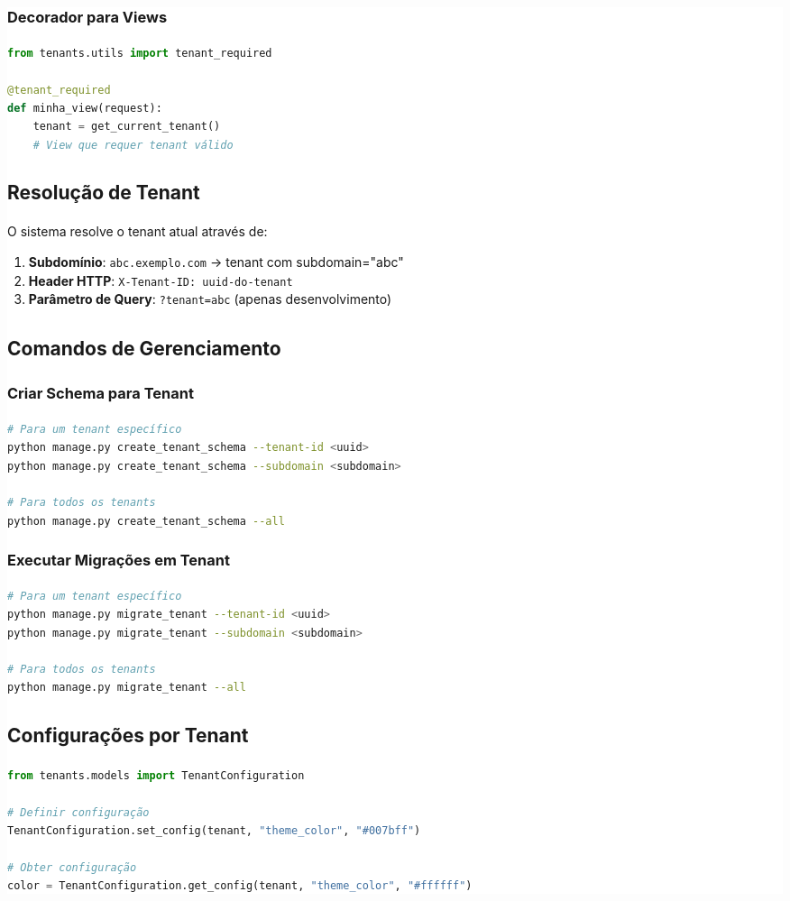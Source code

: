 ### Decorador para Views

```python
from tenants.utils import tenant_required

@tenant_required
def minha_view(request):
    tenant = get_current_tenant()
    # View que requer tenant válido
```

## Resolução de Tenant

O sistema resolve o tenant atual através de:

1. **Subdomínio**: `abc.exemplo.com` → tenant com subdomain="abc"
2. **Header HTTP**: `X-Tenant-ID: uuid-do-tenant`
3. **Parâmetro de Query**: `?tenant=abc` (apenas desenvolvimento)

## Comandos de Gerenciamento

### Criar Schema para Tenant

```bash
# Para um tenant específico
python manage.py create_tenant_schema --tenant-id <uuid>
python manage.py create_tenant_schema --subdomain <subdomain>

# Para todos os tenants
python manage.py create_tenant_schema --all
```

### Executar Migrações em Tenant

```bash
# Para um tenant específico
python manage.py migrate_tenant --tenant-id <uuid>
python manage.py migrate_tenant --subdomain <subdomain>

# Para todos os tenants
python manage.py migrate_tenant --all
```

## Configurações por Tenant

```python
from tenants.models import TenantConfiguration

# Definir configuração
TenantConfiguration.set_config(tenant, "theme_color", "#007bff")

# Obter configuração
color = TenantConfiguration.get_config(tenant, "theme_color", "#ffffff")
```
